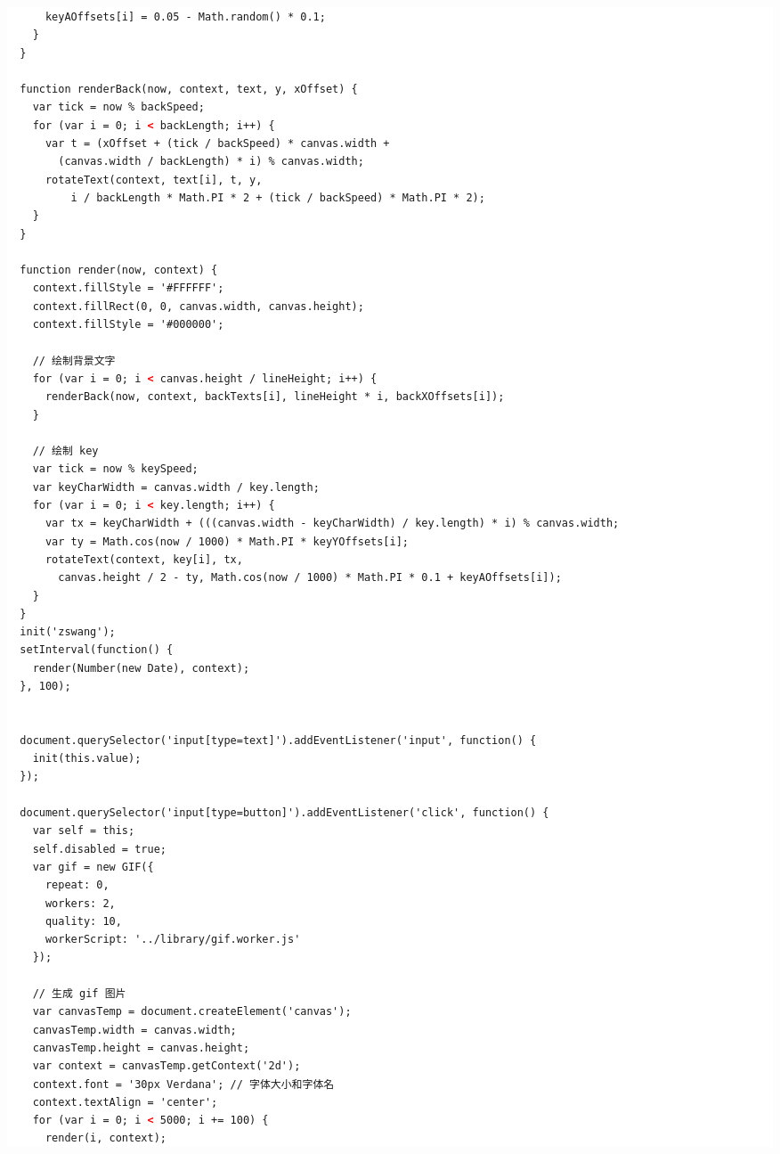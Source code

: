 ```html
      keyAOffsets[i] = 0.05 - Math.random() * 0.1;
    }
  }

  function renderBack(now, context, text, y, xOffset) {
    var tick = now % backSpeed;
    for (var i = 0; i < backLength; i++) {
      var t = (xOffset + (tick / backSpeed) * canvas.width + 
        (canvas.width / backLength) * i) % canvas.width;
      rotateText(context, text[i], t, y,
          i / backLength * Math.PI * 2 + (tick / backSpeed) * Math.PI * 2);
    }
  }

  function render(now, context) {
    context.fillStyle = '#FFFFFF';
    context.fillRect(0, 0, canvas.width, canvas.height);
    context.fillStyle = '#000000';

    // 绘制背景文字
    for (var i = 0; i < canvas.height / lineHeight; i++) {
      renderBack(now, context, backTexts[i], lineHeight * i, backXOffsets[i]);
    }

    // 绘制 key
    var tick = now % keySpeed;
    var keyCharWidth = canvas.width / key.length;
    for (var i = 0; i < key.length; i++) {
      var tx = keyCharWidth + (((canvas.width - keyCharWidth) / key.length) * i) % canvas.width;
      var ty = Math.cos(now / 1000) * Math.PI * keyYOffsets[i];
      rotateText(context, key[i], tx,
        canvas.height / 2 - ty, Math.cos(now / 1000) * Math.PI * 0.1 + keyAOffsets[i]);
    }
  }
  init('zswang');
  setInterval(function() {
    render(Number(new Date), context);
  }, 100);


  document.querySelector('input[type=text]').addEventListener('input', function() {
    init(this.value);
  });

  document.querySelector('input[type=button]').addEventListener('click', function() {
    var self = this;
    self.disabled = true;
    var gif = new GIF({
      repeat: 0,
      workers: 2,
      quality: 10,
      workerScript: '../library/gif.worker.js'
    });

    // 生成 gif 图片
    var canvasTemp = document.createElement('canvas');
    canvasTemp.width = canvas.width;
    canvasTemp.height = canvas.height;
    var context = canvasTemp.getContext('2d');
    context.font = '30px Verdana'; // 字体大小和字体名
    context.textAlign = 'center';
    for (var i = 0; i < 5000; i += 100) {
      render(i, context);
```